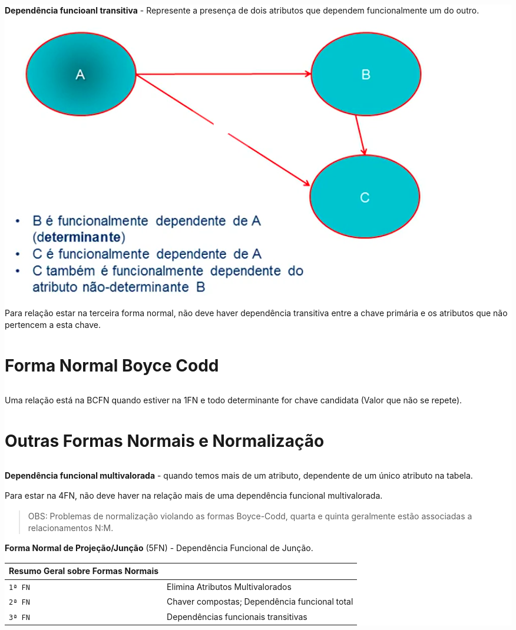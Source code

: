 **Dependência funcioanl transitiva** - Represente a presença de dois atributos que dependem funcionalmente um do outro.

![alt text](public/img/terceiraFN/image1.png)

Para relação estar na terceira forma normal, não deve haver dependência transitiva entre a chave primária
e os atributos que não pertencem a esta chave.

# <p id="boyce-codd-forma-normal">Forma Normal Boyce Codd</p>

Uma relação está na BCFN quando estiver na 1FN e todo determinante for chave candidata (Valor que não se repete).

# <p id="outras-formas-normalizacao">Outras Formas Normais e Normalização</p>

**Dependência funcional multivalorada** - quando temos mais de um atributo, dependente de um único atributo na tabela.

Para estar na 4FN, não deve haver na relação mais de uma dependência funcional multivalorada.

> OBS: Problemas de normalização violando as formas Boyce-Codd, quarta e quinta geralmente estão associadas a relacionamentos N:M.

**Forma Normal de Projeção/Junção** (5FN) - Dependência Funcional de Junção.

| Resumo Geral sobre Formas Normais |                     |
|-----------------------------------|---------------------|
| `1ª FN` | Elimina Atributos Multivalorados              |
| `2ª FN` | Chaver compostas; Dependência funcional total |
| `3ª FN` | Dependências funcionais transitivas           |
